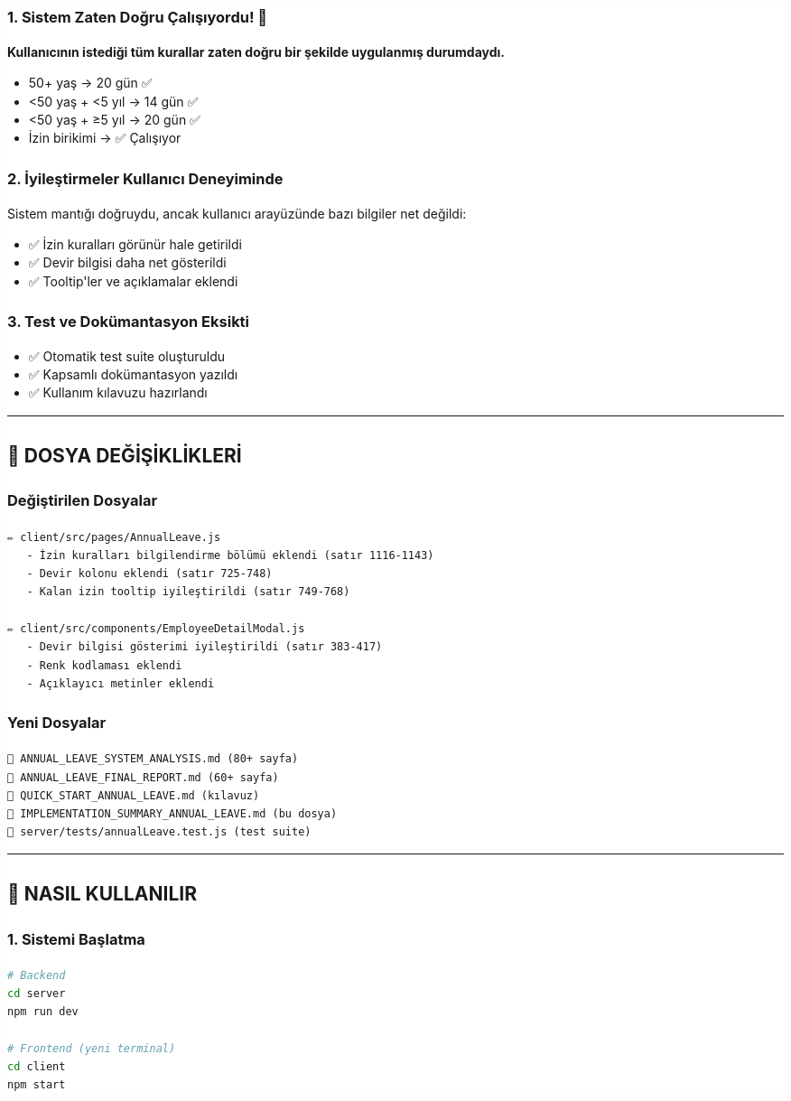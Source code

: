 ### 1. Sistem Zaten Doğru Çalışıyordu! 🎉
**Kullanıcının istediği tüm kurallar zaten doğru bir şekilde uygulanmış durumdaydı.**

- 50+ yaş → 20 gün ✅
- <50 yaş + <5 yıl → 14 gün ✅
- <50 yaş + ≥5 yıl → 20 gün ✅
- İzin birikimi → ✅ Çalışıyor

### 2. İyileştirmeler Kullanıcı Deneyiminde
Sistem mantığı doğruydu, ancak kullanıcı arayüzünde bazı bilgiler net değildi:
- ✅ İzin kuralları görünür hale getirildi
- ✅ Devir bilgisi daha net gösterildi
- ✅ Tooltip'ler ve açıklamalar eklendi

### 3. Test ve Dokümantasyon Eksikti
- ✅ Otomatik test suite oluşturuldu
- ✅ Kapsamlı dokümantasyon yazıldı
- ✅ Kullanım kılavuzu hazırlandı

---

## 📝 DOSYA DEĞİŞİKLİKLERİ

### Değiştirilen Dosyalar
```
✏️ client/src/pages/AnnualLeave.js
   - İzin kuralları bilgilendirme bölümü eklendi (satır 1116-1143)
   - Devir kolonu eklendi (satır 725-748)
   - Kalan izin tooltip iyileştirildi (satır 749-768)

✏️ client/src/components/EmployeeDetailModal.js
   - Devir bilgisi gösterimi iyileştirildi (satır 383-417)
   - Renk kodlaması eklendi
   - Açıklayıcı metinler eklendi
```

### Yeni Dosyalar
```
📄 ANNUAL_LEAVE_SYSTEM_ANALYSIS.md (80+ sayfa)
📄 ANNUAL_LEAVE_FINAL_REPORT.md (60+ sayfa)
📄 QUICK_START_ANNUAL_LEAVE.md (kılavuz)
📄 IMPLEMENTATION_SUMMARY_ANNUAL_LEAVE.md (bu dosya)
📄 server/tests/annualLeave.test.js (test suite)
```

---

## 🚀 NASIL KULLANILIR

### 1. Sistemi Başlatma
```bash
# Backend
cd server
npm run dev

# Frontend (yeni terminal)
cd client
npm start
```
